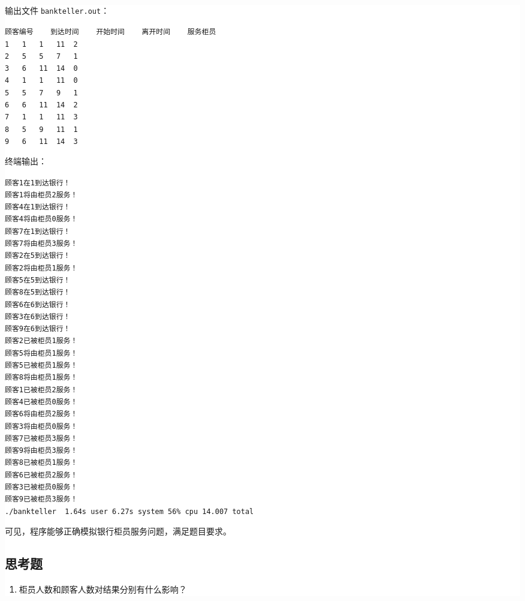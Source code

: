 输出文件 `bankteller.out`：

```
顾客编号	到达时间	开始时间	离开时间	服务柜员
1	1	1	11	2
2	5	5	7	1
3	6	11	14	0
4	1	1	11	0
5	5	7	9	1
6	6	11	14	2
7	1	1	11	3
8	5	9	11	1
9	6	11	14	3
```

终端输出：

```
顾客1在1到达银行！
顾客1将由柜员2服务！
顾客4在1到达银行！
顾客4将由柜员0服务！
顾客7在1到达银行！
顾客7将由柜员3服务！
顾客2在5到达银行！
顾客2将由柜员1服务！
顾客5在5到达银行！
顾客8在5到达银行！
顾客6在6到达银行！
顾客3在6到达银行！
顾客9在6到达银行！
顾客2已被柜员1服务！
顾客5将由柜员1服务！
顾客5已被柜员1服务！
顾客8将由柜员1服务！
顾客1已被柜员2服务！
顾客4已被柜员0服务！
顾客6将由柜员2服务！
顾客3将由柜员0服务！
顾客7已被柜员3服务！
顾客9将由柜员3服务！
顾客8已被柜员1服务！
顾客6已被柜员2服务！
顾客3已被柜员0服务！
顾客9已被柜员3服务！
./bankteller  1.64s user 6.27s system 56% cpu 14.007 total
```

可见，程序能够正确模拟银行柜员服务问题，满足题目要求。

## 思考题

1. 柜员人数和顾客人数对结果分别有什么影响？
